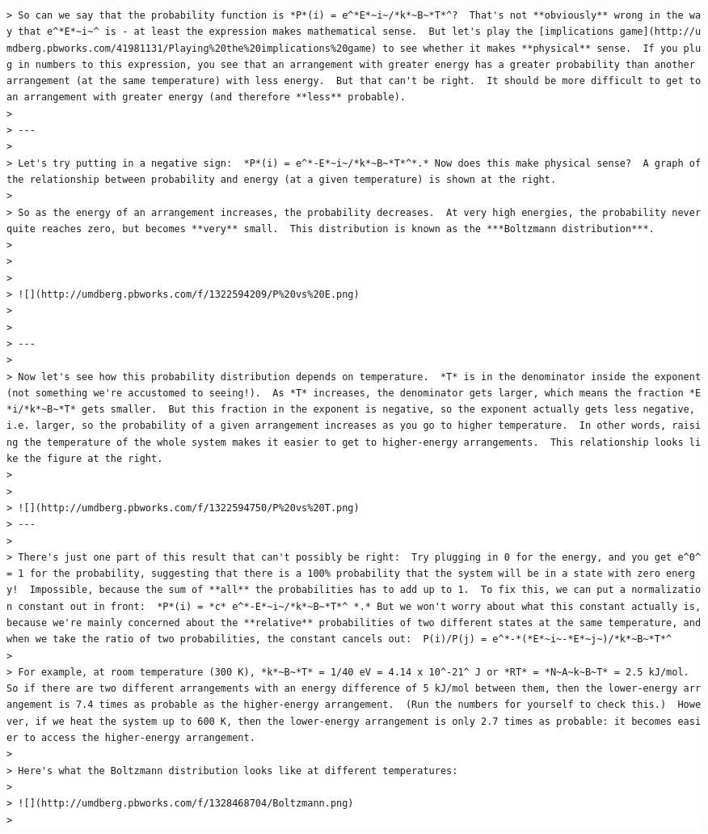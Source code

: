     > So can we say that the probability function is *P*(i) = e^*E*~i~/*k*~B~*T*^?  That's not **obviously** wrong in the way that e^*E*~i~^ is - at least the expression makes mathematical sense.  But let's play the [implications game](http://umdberg.pbworks.com/41981131/Playing%20the%20implications%20game) to see whether it makes **physical** sense.  If you plug in numbers to this expression, you see that an arrangement with greater energy has a greater probability than another arrangement (at the same temperature) with less energy.  But that can't be right.  It should be more difficult to get to an arrangement with greater energy (and therefore **less** probable).
    > 
    > ---
    > 
    > Let's try putting in a negative sign:  *P*(i) = e^*-E*~i~/*k*~B~*T*^*.* Now does this make physical sense?  A graph of the relationship between probability and energy (at a given temperature) is shown at the right.
    > 
    > So as the energy of an arrangement increases, the probability decreases.  At very high energies, the probability never quite reaches zero, but becomes **very** small.  This distribution is known as the ***Boltzmann distribution***.
    > 
    > 
    > 
    > ![](http://umdberg.pbworks.com/f/1322594209/P%20vs%20E.png)
    > 
    > 
    > ---
    > 
    > Now let's see how this probability distribution depends on temperature.  *T* is in the denominator inside the exponent (not something we're accustomed to seeing!).  As *T* increases, the denominator gets larger, which means the fraction *E*i/*k*~B~*T* gets smaller.  But this fraction in the exponent is negative, so the exponent actually gets less negative, i.e. larger, so the probability of a given arrangement increases as you go to higher temperature.  In other words, raising the temperature of the whole system makes it easier to get to higher-energy arrangements.  This relationship looks like the figure at the right.
    > 
    > 
    > ![](http://umdberg.pbworks.com/f/1322594750/P%20vs%20T.png)
    > ---
    > 
    > There's just one part of this result that can't possibly be right:  Try plugging in 0 for the energy, and you get e^0^ = 1 for the probability, suggesting that there is a 100% probability that the system will be in a state with zero energy!  Impossible, because the sum of **all** the probabilities has to add up to 1.  To fix this, we can put a normalization constant out in front:  *P*(i) = *c* e^*-E*~i~/*k*~B~*T*^ *.* But we won't worry about what this constant actually is, because we're mainly concerned about the **relative** probabilities of two different states at the same temperature, and when we take the ratio of two probabilities, the constant cancels out:  P(i)/P(j) = e^*-*(*E*~i~-*E*~j~)/*k*~B~*T*^
    > 
    > For example, at room temperature (300 K), *k*~B~*T* = 1/40 eV = 4.14 x 10^-21^ J or *RT* = *N~A~k~B~T* = 2.5 kJ/mol.  So if there are two different arrangements with an energy difference of 5 kJ/mol between them, then the lower-energy arrangement is 7.4 times as probable as the higher-energy arrangement.  (Run the numbers for yourself to check this.)  However, if we heat the system up to 600 K, then the lower-energy arrangement is only 2.7 times as probable: it becomes easier to access the higher-energy arrangement.
    > 
    > Here's what the Boltzmann distribution looks like at different temperatures:
    > 
    > ![](http://umdberg.pbworks.com/f/1328468704/Boltzmann.png)
    > 
